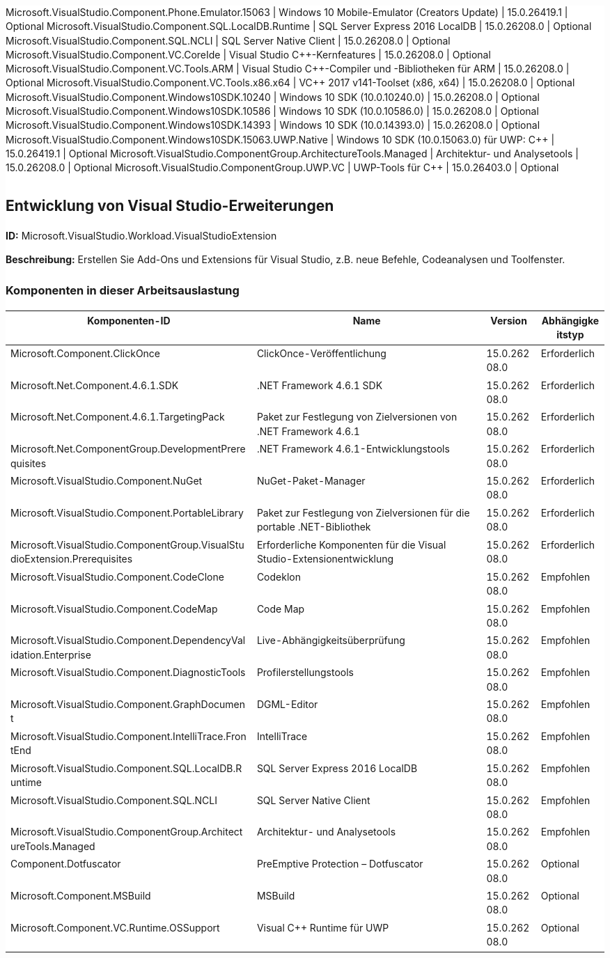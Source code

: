 Microsoft.VisualStudio.Component.Phone.Emulator.15063 | Windows 10 Mobile-Emulator (Creators Update) | 15.0.26419.1 | Optional
Microsoft.VisualStudio.Component.SQL.LocalDB.Runtime | SQL Server Express 2016 LocalDB | 15.0.26208.0 | Optional
Microsoft.VisualStudio.Component.SQL.NCLI | SQL Server Native Client | 15.0.26208.0 | Optional
Microsoft.VisualStudio.Component.VC.CoreIde | Visual Studio C++-Kernfeatures | 15.0.26208.0 | Optional
Microsoft.VisualStudio.Component.VC.Tools.ARM | Visual Studio C++-Compiler und -Bibliotheken für ARM | 15.0.26208.0 | Optional
Microsoft.VisualStudio.Component.VC.Tools.x86.x64 | VC++ 2017 v141-Toolset (x86, x64) | 15.0.26208.0 | Optional
Microsoft.VisualStudio.Component.Windows10SDK.10240 | Windows 10 SDK (10.0.10240.0) | 15.0.26208.0 | Optional
Microsoft.VisualStudio.Component.Windows10SDK.10586 | Windows 10 SDK (10.0.10586.0) | 15.0.26208.0 | Optional
Microsoft.VisualStudio.Component.Windows10SDK.14393 | Windows 10 SDK (10.0.14393.0) | 15.0.26208.0 | Optional
Microsoft.VisualStudio.Component.Windows10SDK.15063.UWP.Native | Windows 10 SDK (10.0.15063.0) für UWP: C++ | 15.0.26419.1 | Optional
Microsoft.VisualStudio.ComponentGroup.ArchitectureTools.Managed | Architektur- und Analysetools | 15.0.26208.0 | Optional
Microsoft.VisualStudio.ComponentGroup.UWP.VC | UWP-Tools für C++ | 15.0.26403.0 | Optional


## <a name="visual-studio-extension-development"></a>Entwicklung von Visual Studio-Erweiterungen

**ID:** Microsoft.VisualStudio.Workload.VisualStudioExtension

**Beschreibung:** Erstellen Sie Add-Ons und Extensions für Visual Studio, z.B. neue Befehle, Codeanalysen und Toolfenster.

### <a name="components-included-by-this-workload"></a>Komponenten in dieser Arbeitsauslastung

Komponenten-ID | Name | Version | Abhängigkeitstyp
--- | --- | --- | ---
Microsoft.Component.ClickOnce | ClickOnce-Veröffentlichung | 15.0.26208.0 | Erforderlich
Microsoft.Net.Component.4.6.1.SDK | .NET Framework 4.6.1 SDK | 15.0.26208.0 | Erforderlich
Microsoft.Net.Component.4.6.1.TargetingPack | Paket zur Festlegung von Zielversionen von .NET Framework 4.6.1 | 15.0.26208.0 | Erforderlich
Microsoft.Net.ComponentGroup.DevelopmentPrerequisites | .NET Framework 4.6.1-Entwicklungstools | 15.0.26208.0 | Erforderlich
Microsoft.VisualStudio.Component.NuGet | NuGet-Paket-Manager | 15.0.26208.0 | Erforderlich
Microsoft.VisualStudio.Component.PortableLibrary | Paket zur Festlegung von Zielversionen für die portable .NET-Bibliothek | 15.0.26208.0 | Erforderlich
Microsoft.VisualStudio.ComponentGroup.VisualStudioExtension.Prerequisites | Erforderliche Komponenten für die Visual Studio-Extensionentwicklung | 15.0.26208.0 | Erforderlich
Microsoft.VisualStudio.Component.CodeClone | Codeklon | 15.0.26208.0 | Empfohlen
Microsoft.VisualStudio.Component.CodeMap | Code Map | 15.0.26208.0 | Empfohlen
Microsoft.VisualStudio.Component.DependencyValidation.Enterprise | Live-Abhängigkeitsüberprüfung | 15.0.26208.0 | Empfohlen
Microsoft.VisualStudio.Component.DiagnosticTools | Profilerstellungstools | 15.0.26208.0 | Empfohlen
Microsoft.VisualStudio.Component.GraphDocument | DGML-Editor | 15.0.26208.0 | Empfohlen
Microsoft.VisualStudio.Component.IntelliTrace.FrontEnd | IntelliTrace | 15.0.26208.0 | Empfohlen
Microsoft.VisualStudio.Component.SQL.LocalDB.Runtime | SQL Server Express 2016 LocalDB | 15.0.26208.0 | Empfohlen
Microsoft.VisualStudio.Component.SQL.NCLI | SQL Server Native Client | 15.0.26208.0 | Empfohlen
Microsoft.VisualStudio.ComponentGroup.ArchitectureTools.Managed | Architektur- und Analysetools | 15.0.26208.0 | Empfohlen
Component.Dotfuscator | PreEmptive Protection – Dotfuscator | 15.0.26208.0 | Optional
Microsoft.Component.MSBuild | MSBuild | 15.0.26208.0 | Optional
Microsoft.Component.VC.Runtime.OSSupport | Visual C++ Runtime für UWP | 15.0.26208.0 | Optional